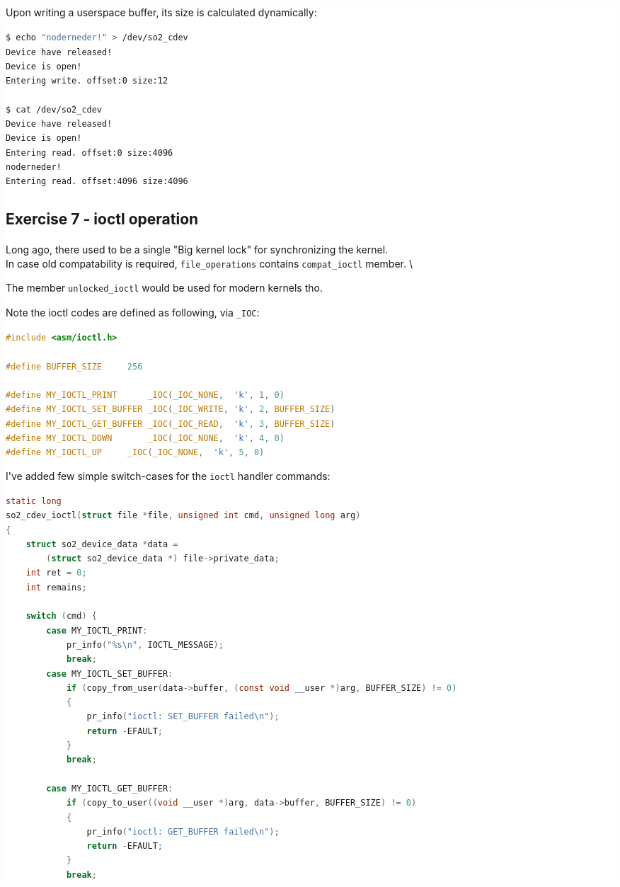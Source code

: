 Upon writing a userspace buffer, its size is calculated dynamically:

```bash
$ echo "noderneder!" > /dev/so2_cdev
Device have released!
Device is open!
Entering write. offset:0 size:12

$ cat /dev/so2_cdev
Device have released!
Device is open!
Entering read. offset:0 size:4096
noderneder!
Entering read. offset:4096 size:4096
```

## Exercise 7 - ioctl operation

Long ago, there used to be a single "Big kernel lock" for synchronizing the kernel. \
In case old compatability is required, `file_operations` contains `compat_ioctl` member. \

The member `unlocked_ioctl` would be used for modern kernels tho.

Note the ioctl codes are defined as following, via `_IOC`:

```c
#include <asm/ioctl.h>

#define BUFFER_SIZE     256

#define MY_IOCTL_PRINT      _IOC(_IOC_NONE,  'k', 1, 0)
#define MY_IOCTL_SET_BUFFER _IOC(_IOC_WRITE, 'k', 2, BUFFER_SIZE)
#define MY_IOCTL_GET_BUFFER _IOC(_IOC_READ,  'k', 3, BUFFER_SIZE)
#define MY_IOCTL_DOWN       _IOC(_IOC_NONE,  'k', 4, 0)
#define MY_IOCTL_UP     _IOC(_IOC_NONE,  'k', 5, 0)
```

I've added few simple switch-cases for the `ioctl` handler commands:

```c
static long
so2_cdev_ioctl(struct file *file, unsigned int cmd, unsigned long arg)
{
    struct so2_device_data *data =
        (struct so2_device_data *) file->private_data;
    int ret = 0;
    int remains;

    switch (cmd) {
        case MY_IOCTL_PRINT:
            pr_info("%s\n", IOCTL_MESSAGE);
            break;
        case MY_IOCTL_SET_BUFFER:
            if (copy_from_user(data->buffer, (const void __user *)arg, BUFFER_SIZE) != 0)
            {
                pr_info("ioctl: SET_BUFFER failed\n");
                return -EFAULT;
            }
            break;

        case MY_IOCTL_GET_BUFFER:
            if (copy_to_user((void __user *)arg, data->buffer, BUFFER_SIZE) != 0)
            {
                pr_info("ioctl: GET_BUFFER failed\n");
                return -EFAULT;
            }
            break;
```